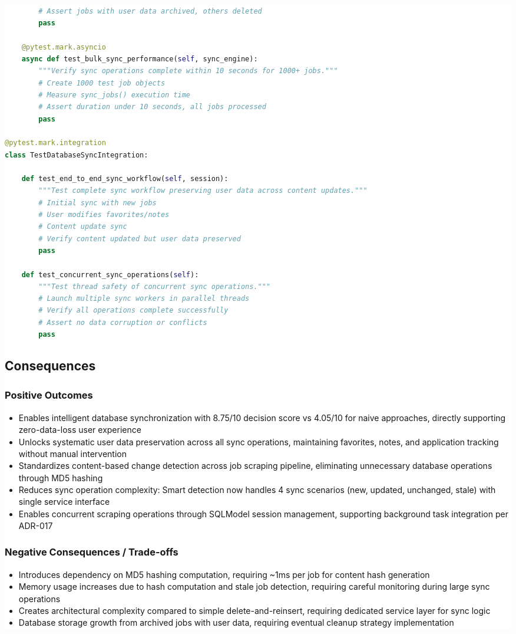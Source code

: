 ```python
        # Assert jobs with user data archived, others deleted
        pass
    
    @pytest.mark.asyncio
    async def test_bulk_sync_performance(self, sync_engine):
        """Verify sync operations complete within 10 seconds for 1000+ jobs."""
        # Create 1000 test job objects
        # Measure sync_jobs() execution time
        # Assert duration under 10 seconds, all jobs processed
        pass

@pytest.mark.integration
class TestDatabaseSyncIntegration:
    
    def test_end_to_end_sync_workflow(self, session):
        """Test complete sync workflow preserving user data across content updates."""
        # Initial sync with new jobs
        # User modifies favorites/notes
        # Content update sync
        # Verify content updated but user data preserved
        pass
    
    def test_concurrent_sync_operations(self):
        """Test thread safety of concurrent sync operations."""
        # Launch multiple sync workers in parallel threads
        # Verify all operations complete successfully
        # Assert no data corruption or conflicts
        pass
```

## Consequences

### Positive Outcomes

- Enables intelligent database synchronization with 8.75/10 decision score vs 4.05/10 for naive approaches, directly supporting zero-data-loss user experience
- Unlocks systematic user data preservation across all sync operations, maintaining favorites, notes, and application tracking without manual intervention
- Standardizes content-based change detection across job scraping pipeline, eliminating unnecessary database operations through MD5 hashing
- Reduces sync operation complexity: Smart detection now handles 4 sync scenarios (new, updated, unchanged, stale) with single service interface
- Enables concurrent scraping operations through SQLModel session management, supporting background task integration per ADR-017

### Negative Consequences / Trade-offs

- Introduces dependency on MD5 hashing computation, requiring ~1ms per job for content hash generation
- Memory usage increases due to hash computation and stale job detection, requiring careful monitoring during large sync operations
- Creates architectural complexity compared to simple delete-and-reinsert, requiring dedicated service layer for sync logic
- Database storage growth from archived jobs with user data, requiring eventual cleanup strategy implementation
